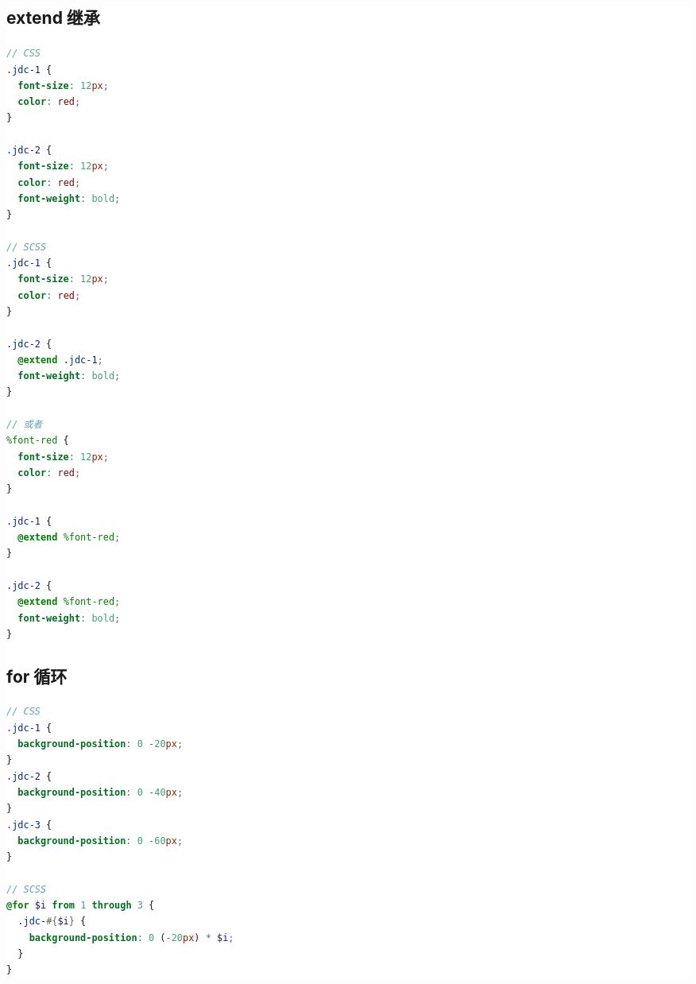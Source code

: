 ## extend 继承

```scss
// CSS
.jdc-1 {
  font-size: 12px;
  color: red;
}

.jdc-2 {
  font-size: 12px;
  color: red;
  font-weight: bold;
}

// SCSS
.jdc-1 {
  font-size: 12px;
  color: red;
}

.jdc-2 {
  @extend .jdc-1;
  font-weight: bold;
}

// 或者
%font-red {
  font-size: 12px;
  color: red;
}

.jdc-1 {
  @extend %font-red;
}

.jdc-2 {
  @extend %font-red;
  font-weight: bold;
}
```

## for 循环

```scss
// CSS
.jdc-1 {
  background-position: 0 -20px;
}
.jdc-2 {
  background-position: 0 -40px;
}
.jdc-3 {
  background-position: 0 -60px;
}

// SCSS
@for $i from 1 through 3 {
  .jdc-#{$i} {
    background-position: 0 (-20px) * $i;
  }
}
```
